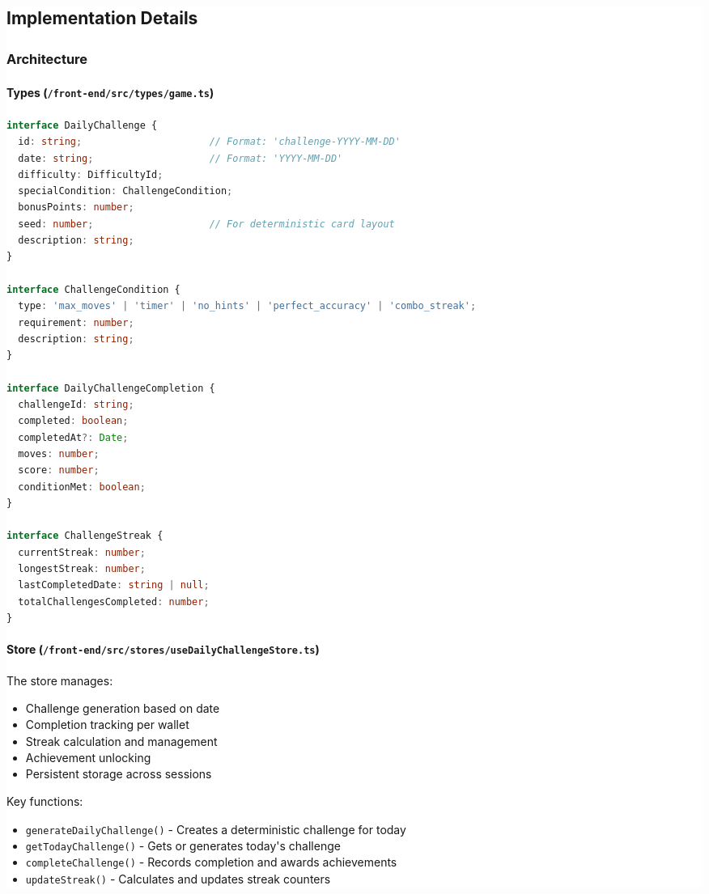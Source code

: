 ## Implementation Details

### Architecture

#### Types (`/front-end/src/types/game.ts`)
```typescript
interface DailyChallenge {
  id: string;                      // Format: 'challenge-YYYY-MM-DD'
  date: string;                    // Format: 'YYYY-MM-DD'
  difficulty: DifficultyId;
  specialCondition: ChallengeCondition;
  bonusPoints: number;
  seed: number;                    // For deterministic card layout
  description: string;
}

interface ChallengeCondition {
  type: 'max_moves' | 'timer' | 'no_hints' | 'perfect_accuracy' | 'combo_streak';
  requirement: number;
  description: string;
}

interface DailyChallengeCompletion {
  challengeId: string;
  completed: boolean;
  completedAt?: Date;
  moves: number;
  score: number;
  conditionMet: boolean;
}

interface ChallengeStreak {
  currentStreak: number;
  longestStreak: number;
  lastCompletedDate: string | null;
  totalChallengesCompleted: number;
}
```

#### Store (`/front-end/src/stores/useDailyChallengeStore.ts`)

The store manages:
- Challenge generation based on date
- Completion tracking per wallet
- Streak calculation and management
- Achievement unlocking
- Persistent storage across sessions

Key functions:
- `generateDailyChallenge()` - Creates a deterministic challenge for today
- `getTodayChallenge()` - Gets or generates today's challenge
- `completeChallenge()` - Records completion and awards achievements
- `updateStreak()` - Calculates and updates streak counters
